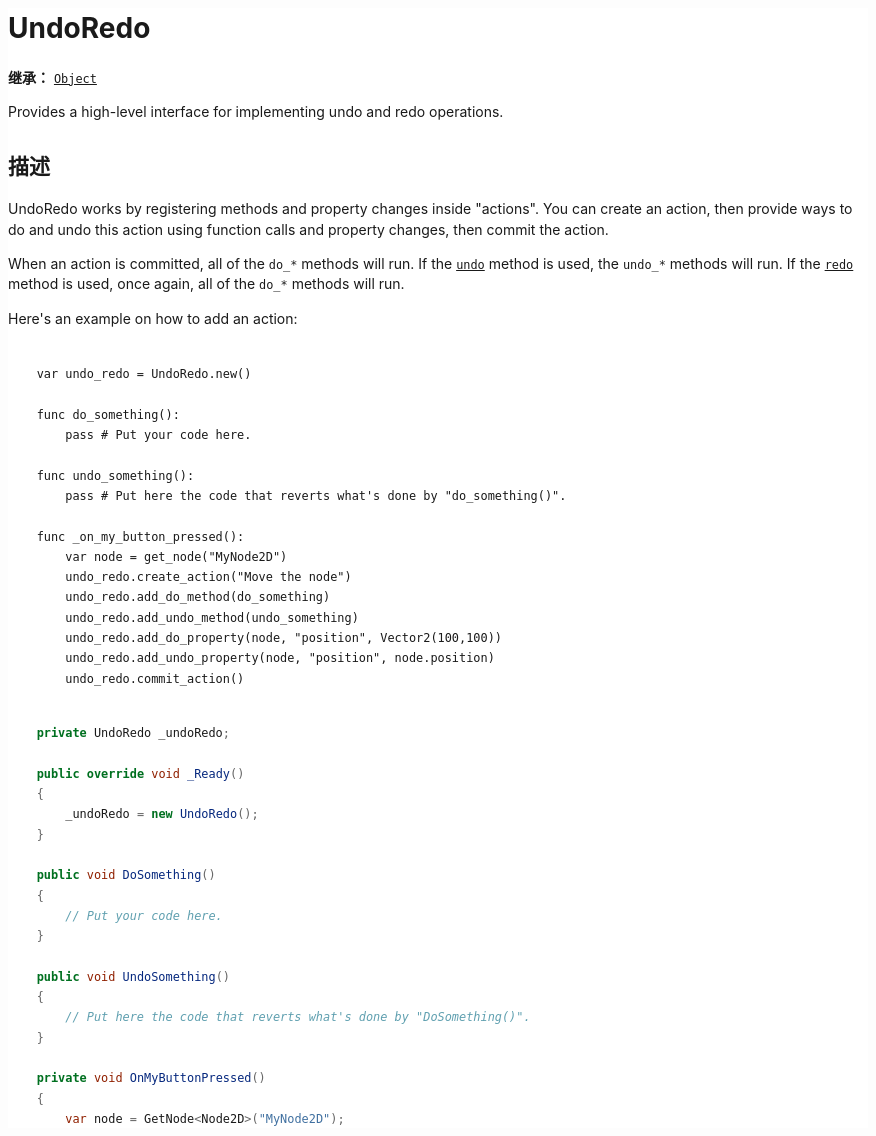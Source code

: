 




<div id="_class_undoredo"></div>

# UndoRedo

**继承：** [`Object`](class_object.md)

Provides a high-level interface for implementing undo and redo operations.

## 描述

UndoRedo works by registering methods and property changes inside "actions". You can create an action, then provide ways to do and undo this action using function calls and property changes, then commit the action.

When an action is committed, all of the `do_*` methods will run. If the [`undo`](#class_undoredo_method_undo) method is used, the `undo_*` methods will run. If the [`redo`](#class_undoredo_method_redo) method is used, once again, all of the `do_*` methods will run.

Here's an example on how to add an action:



```gdscript

    var undo_redo = UndoRedo.new()
    
    func do_something():
        pass # Put your code here.
    
    func undo_something():
        pass # Put here the code that reverts what's done by "do_something()".
    
    func _on_my_button_pressed():
        var node = get_node("MyNode2D")
        undo_redo.create_action("Move the node")
        undo_redo.add_do_method(do_something)
        undo_redo.add_undo_method(undo_something)
        undo_redo.add_do_property(node, "position", Vector2(100,100))
        undo_redo.add_undo_property(node, "position", node.position)
        undo_redo.commit_action()
```

```csharp

    private UndoRedo _undoRedo;
    
    public override void _Ready()
    {
        _undoRedo = new UndoRedo();
    }
    
    public void DoSomething()
    {
        // Put your code here.
    }
    
    public void UndoSomething()
    {
        // Put here the code that reverts what's done by "DoSomething()".
    }
    
    private void OnMyButtonPressed()
    {
        var node = GetNode<Node2D>("MyNode2D");
```